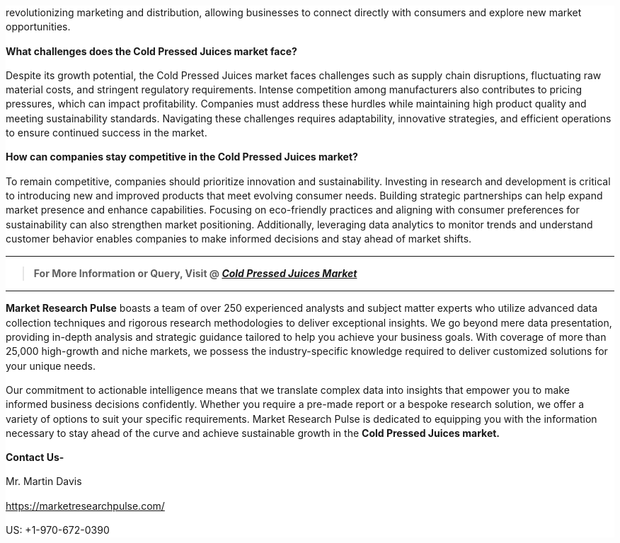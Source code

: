 revolutionizing marketing and distribution, allowing businesses to connect directly with consumers and explore new market opportunities.</p><p><strong>What challenges does the Cold Pressed Juices market face?</strong></p><p>Despite its growth potential, the Cold Pressed Juices market faces challenges such as supply chain disruptions, fluctuating raw material costs, and stringent regulatory requirements. Intense competition among manufacturers also contributes to pricing pressures, which can impact profitability. Companies must address these hurdles while maintaining high product quality and meeting sustainability standards. Navigating these challenges requires adaptability, innovative strategies, and efficient operations to ensure continued success in the market.</p><p><strong>How can companies stay competitive in the Cold Pressed Juices market?</strong></p><p>To remain competitive, companies should prioritize innovation and sustainability. Investing in research and development is critical to introducing new and improved products that meet evolving consumer needs. Building strategic partnerships can help expand market presence and enhance capabilities. Focusing on eco-friendly practices and aligning with consumer preferences for sustainability can also strengthen market positioning. Additionally, leveraging data analytics to monitor trends and understand customer behavior enables companies to make informed decisions and stay ahead of market shifts.</p><hr /><blockquote><p><strong>For More Information or Query, Visit @&nbsp;<em><a href="https://marketresearchpulse.com/report/63111/cold-pressed-juices-market?utm_source=Linkedin&utm_medium=091">Cold Pressed Juices Market</a></em></strong></p></blockquote><hr /><p><strong>Market Research Pulse</strong> boasts a team of over 250 experienced analysts and subject matter experts who utilize advanced data collection techniques and rigorous research methodologies to deliver exceptional insights. We go beyond mere data presentation, providing in-depth analysis and strategic guidance tailored to help you achieve your business goals. With coverage of more than 25,000 high-growth and niche markets, we possess the industry-specific knowledge required to deliver customized solutions for your unique needs.</p><p>Our commitment to actionable intelligence means that we translate complex data into insights that empower you to make informed business decisions confidently. Whether you require a pre-made report or a bespoke research solution, we offer a variety of options to suit your specific requirements. Market Research Pulse is dedicated to equipping you with the information necessary to stay ahead of the curve and achieve sustainable growth in the <strong>Cold Pressed Juices market.</strong></p><p><strong>Contact Us-</strong></p><p>Mr. Martin Davis</p><p>https://marketresearchpulse.com/</p><p>US: +1-970-672-0390</p>
